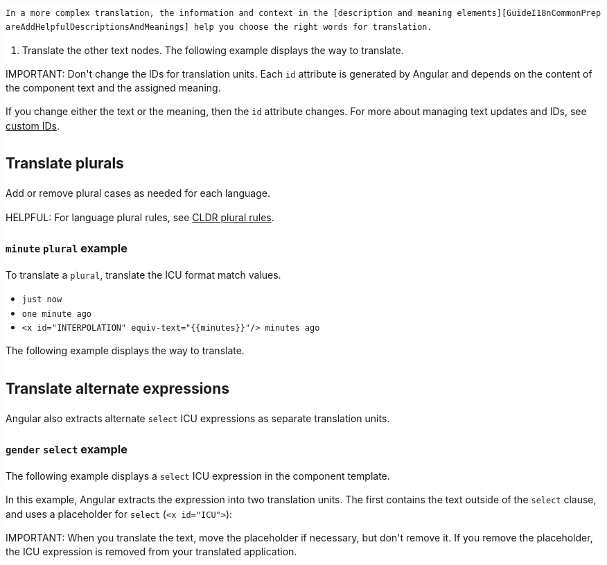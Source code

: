     In a more complex translation, the information and context in the [description and meaning elements][GuideI18nCommonPrepareAddHelpfulDescriptionsAndMeanings] help you choose the right words for translation.

1. Translate the other text nodes.
    The following example displays the way to translate.

    <docs-code header="src/locale/messages.fr.xlf (<trans-unit>)" path="adev/src/content/examples/i18n/doc-files/messages.fr.xlf.html" visibleRegion="translated-other-nodes"/>

IMPORTANT: Don't change the IDs for translation units.
Each `id` attribute is generated by Angular and depends on the content of the component text and the assigned meaning.

If you change either the text or the meaning, then the `id` attribute changes.
For more about managing text updates and IDs, see [custom IDs][GuideI18nOptionalManageMarkedText].

## Translate plurals

Add or remove plural cases as needed for each language.

HELPFUL: For language plural rules, see [CLDR plural rules][GithubUnicodeOrgCldrStagingChartsLatestSupplementalLanguagePluralRulesHtml].

### `minute` `plural` example

To translate a `plural`, translate the ICU format match values.

* `just now`
* `one minute ago`
* `<x id="INTERPOLATION" equiv-text="{{minutes}}"/> minutes ago`

The following example displays the way to translate.

<docs-code header="src/locale/messages.fr.xlf (<trans-unit>)" path="adev/src/content/examples/i18n/doc-files/messages.fr.xlf.html" visibleRegion="translated-plural"/>

## Translate alternate expressions

Angular also extracts alternate `select` ICU expressions as separate translation units.

### `gender` `select` example

The following example displays a `select` ICU expression in the component template.

<docs-code header="src/app/app.component.html" path="adev/src/content/examples/i18n/src/app/app.component.html" visibleRegion="i18n-select"/>

In this example, Angular extracts the expression into two translation units.
The first contains the text outside of the `select` clause, and uses a placeholder for `select` \(`<x id="ICU">`\):

<docs-code header="src/locale/messages.fr.xlf (<trans-unit>)" path="adev/src/content/examples/i18n/doc-files/messages.fr.xlf.html" visibleRegion="translate-select-1"/>

IMPORTANT: When you translate the text, move the placeholder if necessary, but don't remove it.
If you remove the placeholder, the ICU expression is removed from your translated application.


[CliMain]: cli "CLI Overview and Command Reference | Angular"
[CliExtractI18n]: cli/extract-i18n "ng extract-i18n | CLI | Angular"
[GuideI18nCommonPrepare]: guide/i18n/prepare "Prepare component for translation | Angular"
[GuideI18nCommonPrepareAddHelpfulDescriptionsAndMeanings]: guide/i18n/prepare#add-helpful-descriptions-and-meanings "Add helpful descriptions and meanings - Prepare component for translation | Angular"
[GuideI18nCommonTranslationFilesCreateATranslationFileForEachLanguage]: guide/i18n/translation-files#create-a-translation-file-for-each-language "Create a translation file for each language - Work with translation files | Angular"
[GuideI18nCommonTranslationFilesExtractTheSourceLanguageFile]: guide/i18n/translation-files#extract-the-source-language-file "Extract the source language file - Work with translation files | Angular"
[GuideI18nCommonTranslationFilesTranslateAlternateExpressions]: guide/i18n/translation-files#translate-alternate-expressions "Translate alternate expressions - Work with translation files | Angular"
[GuideI18nCommonTranslationFilesTranslateEachTranslationFile]: guide/i18n/translation-files#translate-each-translation-file "Translate each translation file - Work with translation files | Angular"
[GuideI18nCommonTranslationFilesTranslateNestedExpressions]: guide/i18n/translation-files#translate-nested-expressions "Translate nested expressions - Work with translation files | Angular"
[GuideI18nCommonTranslationFilesTranslatePlurals]: guide/i18n/translation-files#translate-plurals "Translate plurals - Work with translation files | Angular"
[GuideI18nExample]: guide/i18n/example "Example Angular Internationalization application | Angular"
[GuideI18nOptionalManageMarkedText]: guide/i18n/manage-marked-text "Manage marked text with custom IDs | Angular"
[GithubGoogleAppResourceBundleWikiApplicationresourcebundlespecification]: https://github.com/google/app-resource-bundle/wiki/ApplicationResourceBundleSpecification "ApplicationResourceBundleSpecification | google/app-resource-bundle | GitHub"
[GithubUnicodeOrgCldrStagingChartsLatestSupplementalLanguagePluralRulesHtml]: https://cldr.unicode.org/index/cldr-spec/plural-rules "Language Plural Rules - CLDR Charts | Unicode | GitHub"
[JsonMain]: https://www.json.org "Introducing JSON | JSON"
[OasisOpenDocsXliffXliffCoreXliffCoreHtml]: https://docs.oasis-open.org/xliff/v1.2/os/xliff-core.html "XLIFF Version 1.2 Specification | Oasis Open Docs"
[OasisOpenDocsXliffXliffCoreV20Cos01XliffCoreV20Cose01Html]: http://docs.oasis-open.org/xliff/xliff-core/v2.0/cos01/xliff-core-v2.0-cos01.html "XLIFF Version 2.0 | Oasis Open Docs"
[UnicodeCldrDevelopmentDevelopmentProcessDesignProposalsXmb]: http://cldr.unicode.org/development/development-process/design-proposals/xmb "XMB | CLDR - Unicode Common Locale Data Repository | Unicode"
[WikipediaWikiXliff]: https://en.wikipedia.org/wiki/XLIFF "XLIFF | Wikipedia"